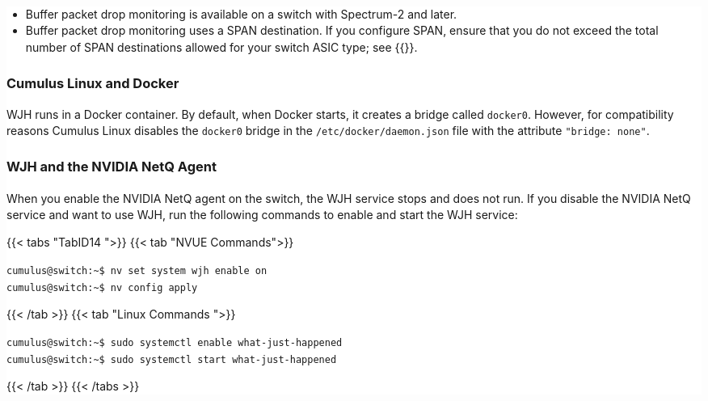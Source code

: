 - Buffer packet drop monitoring is available on a switch with Spectrum-2 and later.
- Buffer packet drop monitoring uses a SPAN destination. If you configure SPAN, ensure that you do not exceed the total number of SPAN destinations allowed for your switch ASIC type; see {{<link url="SPAN-and-ERSPAN" text="SPAN and ERSPAN">}}.

### Cumulus Linux and Docker

WJH runs in a Docker container. By default, when Docker starts, it creates a bridge called `docker0`. However, for compatibility reasons Cumulus Linux disables the `docker0` bridge in the `/etc/docker/daemon.json` file with the attribute `"bridge: none"`.

### WJH and the NVIDIA NetQ Agent

When you enable the NVIDIA NetQ agent on the switch, the WJH service stops and does not run. If you disable the NVIDIA NetQ service and want to use WJH, run the following commands to enable and start the WJH service:

{{< tabs "TabID14 ">}}
{{< tab "NVUE Commands">}}

```
cumulus@switch:~$ nv set system wjh enable on
cumulus@switch:~$ nv config apply
```

{{< /tab >}}
{{< tab "Linux Commands ">}}

```
cumulus@switch:~$ sudo systemctl enable what-just-happened
cumulus@switch:~$ sudo systemctl start what-just-happened
```

{{< /tab >}}
{{< /tabs >}}
